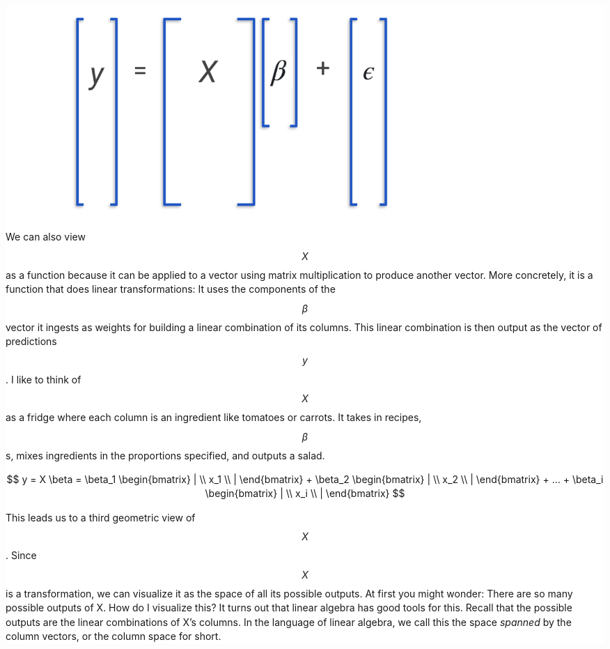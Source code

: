 <img src="img/matshape.png" style="width:80%">

We can also view $$X$$ as a function because it can be applied to a vector using matrix multiplication to produce another vector. More concretely, it is a function that does linear transformations: It uses the components of the $$\beta$$ vector it ingests as weights for building a linear combination of its columns. This linear combination is then output as the vector of predictions $$y$$. I like to think of $$X$$ as a fridge where each column is an ingredient like tomatoes or carrots. It takes in recipes, $$\beta$$s, mixes ingredients in the proportions specified, and outputs a salad.

$$
y = X \beta = \beta_1 \begin{bmatrix} | \\ x_1 \\ | \end{bmatrix} + \beta_2 \begin{bmatrix} | \\ x_2 \\ | \end{bmatrix} + … + \beta_i \begin{bmatrix} | \\ x_i \\ | \end{bmatrix}
$$

This leads us to a third geometric view of $$X$$. Since $$X$$ is a transformation, we can visualize it as the space of all its possible outputs. At first you might wonder: There are so many possible outputs of X. How do I visualize this? It turns out that linear algebra has good tools for this. Recall that the possible outputs are the linear combinations of X’s columns. In the language of linear algebra, we call this the space _spanned_ by the column vectors, or the column space for short.
